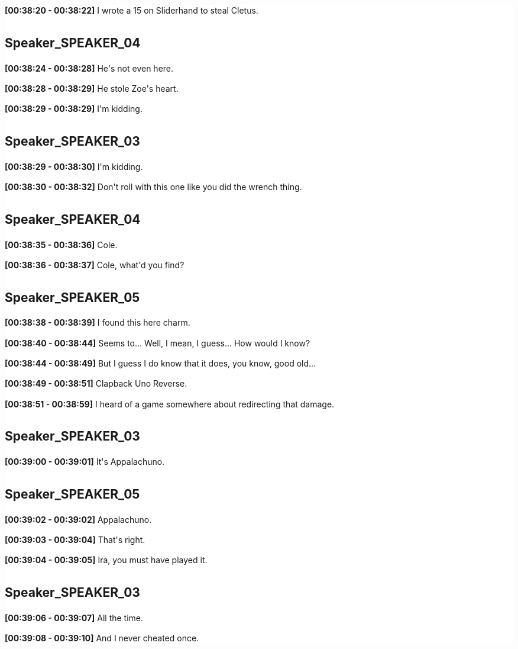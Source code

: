 **[00:38:20 - 00:38:22]** I wrote a 15 on Sliderhand to steal Cletus.


## Speaker_SPEAKER_04

**[00:38:24 - 00:38:28]** He's not even here.

**[00:38:28 - 00:38:29]** He stole Zoe's heart.

**[00:38:29 - 00:38:29]** I'm kidding.


## Speaker_SPEAKER_03

**[00:38:29 - 00:38:30]** I'm kidding.

**[00:38:30 - 00:38:32]** Don't roll with this one like you did the wrench thing.


## Speaker_SPEAKER_04

**[00:38:35 - 00:38:36]** Cole.

**[00:38:36 - 00:38:37]** Cole, what'd you find?


## Speaker_SPEAKER_05

**[00:38:38 - 00:38:39]** I found this here charm.

**[00:38:40 - 00:38:44]** Seems to... Well, I mean, I guess... How would I know?

**[00:38:44 - 00:38:49]** But I guess I do know that it does, you know, good old...

**[00:38:49 - 00:38:51]** Clapback Uno Reverse.

**[00:38:51 - 00:38:59]** I heard of a game somewhere about redirecting that damage.


## Speaker_SPEAKER_03

**[00:39:00 - 00:39:01]** It's Appalachuno.


## Speaker_SPEAKER_05

**[00:39:02 - 00:39:02]** Appalachuno.

**[00:39:03 - 00:39:04]** That's right.

**[00:39:04 - 00:39:05]** Ira, you must have played it.


## Speaker_SPEAKER_03

**[00:39:06 - 00:39:07]** All the time.

**[00:39:08 - 00:39:10]** And I never cheated once.
